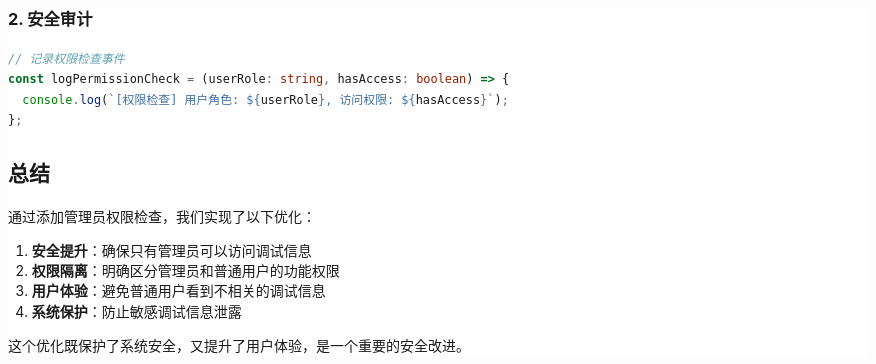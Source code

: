 ### 2. 安全审计

```typescript
// 记录权限检查事件
const logPermissionCheck = (userRole: string, hasAccess: boolean) => {
  console.log(`[权限检查] 用户角色: ${userRole}, 访问权限: ${hasAccess}`);
};
```

## 总结

通过添加管理员权限检查，我们实现了以下优化：

1. **安全提升**：确保只有管理员可以访问调试信息
2. **权限隔离**：明确区分管理员和普通用户的功能权限
3. **用户体验**：避免普通用户看到不相关的调试信息
4. **系统保护**：防止敏感调试信息泄露

这个优化既保护了系统安全，又提升了用户体验，是一个重要的安全改进。
